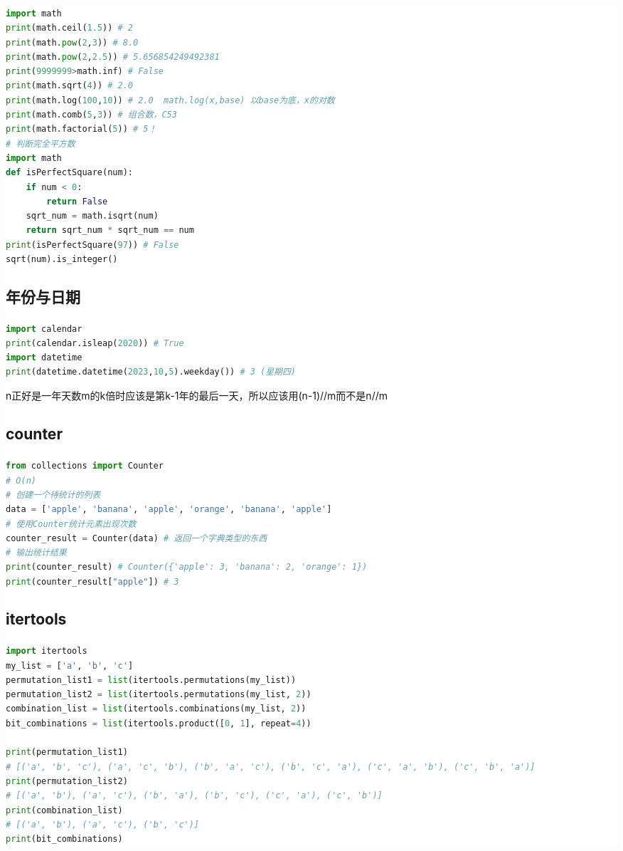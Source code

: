 ```python
import math
print(math.ceil(1.5)) # 2
print(math.pow(2,3)) # 8.0
print(math.pow(2,2.5)) # 5.656854249492381
print(9999999>math.inf) # False
print(math.sqrt(4)) # 2.0
print(math.log(100,10)) # 2.0  math.log(x,base) 以base为底，x的对数
print(math.comb(5,3)) # 组合数，C53
print(math.factorial(5)) # 5！
# 判断完全平方数
import math
def isPerfectSquare(num):
    if num < 0:
        return False
    sqrt_num = math.isqrt(num)
    return sqrt_num * sqrt_num == num
print(isPerfectSquare(97)) # False
sqrt(num).is_integer()
```

## 年份与日期

```python
import calendar
print(calendar.isleap(2020)) # True
import datetime
print(datetime.datetime(2023,10,5).weekday()) # 3 (星期四)
```

n正好是一年天数m的k倍时应该是第k-1年的最后一天，所以应该用(n-1)//m而不是n//m

## counter

```python
from collections import Counter 
# O(n)
# 创建一个待统计的列表
data = ['apple', 'banana', 'apple', 'orange', 'banana', 'apple']
# 使用Counter统计元素出现次数
counter_result = Counter(data) # 返回一个字典类型的东西
# 输出统计结果
print(counter_result) # Counter({'apple': 3, 'banana': 2, 'orange': 1})
print(counter_result["apple"]) # 3
```

## itertools

```python
import itertools
my_list = ['a', 'b', 'c']
permutation_list1 = list(itertools.permutations(my_list))
permutation_list2 = list(itertools.permutations(my_list, 2))
combination_list = list(itertools.combinations(my_list, 2))
bit_combinations = list(itertools.product([0, 1], repeat=4))

print(permutation_list1)
# [('a', 'b', 'c'), ('a', 'c', 'b'), ('b', 'a', 'c'), ('b', 'c', 'a'), ('c', 'a', 'b'), ('c', 'b', 'a')]
print(permutation_list2)
# [('a', 'b'), ('a', 'c'), ('b', 'a'), ('b', 'c'), ('c', 'a'), ('c', 'b')]
print(combination_list)
# [('a', 'b'), ('a', 'c'), ('b', 'c')]
print(bit_combinations)
```